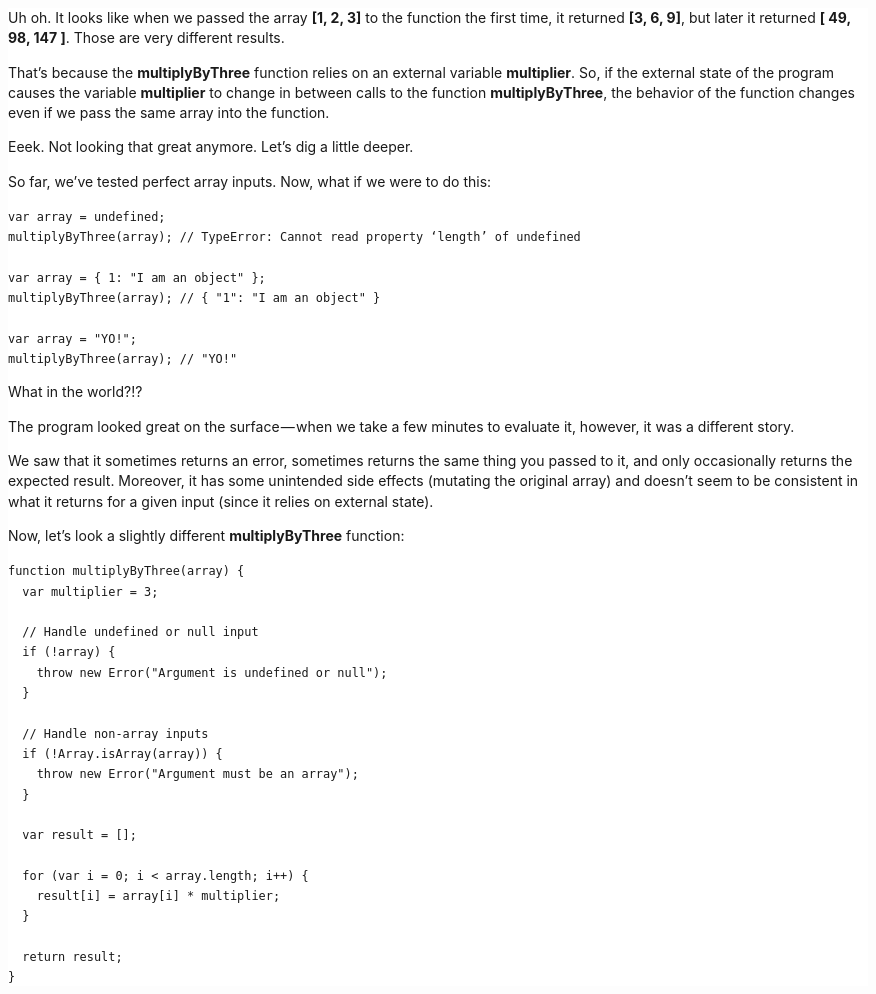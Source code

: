 Uh oh. It looks like when we passed the array **\[1, 2, 3\]** to the function the first time, it returned **\[3, 6, 9\]**, but later it returned **\[ 49, 98, 147 \]**. Those are very different results.

That’s because the **multiplyByThree** function relies on an external variable **multiplier**. So, if the external state of the program causes the variable **multiplier** to change in between calls to the function **multiplyByThree**, the behavior of the function changes even if we pass the same array into the function.

Eeek. Not looking that great anymore. Let’s dig a little deeper.

So far, we’ve tested perfect array inputs. Now, what if we were to do this:

```
var array = undefined;
multiplyByThree(array); // TypeError: Cannot read property ‘length’ of undefined

var array = { 1: "I am an object" };
multiplyByThree(array); // { "1": "I am an object" }

var array = "YO!";
multiplyByThree(array); // "YO!" 
```

What in the world?!?

The program looked great on the surface — when we take a few minutes to evaluate it, however, it was a different story.

We saw that it sometimes returns an error, sometimes returns the same thing you passed to it, and only occasionally returns the expected result. Moreover, it has some unintended side effects (mutating the original array) and doesn’t seem to be consistent in what it returns for a given input (since it relies on external state).

Now, let’s look a slightly different **multiplyByThree** function:

```
function multiplyByThree(array) {
  var multiplier = 3;
  
  // Handle undefined or null input
  if (!array) {
    throw new Error("Argument is undefined or null");
  }
  
  // Handle non-array inputs
  if (!Array.isArray(array)) {
    throw new Error("Argument must be an array");
  }
  
  var result = [];
  
  for (var i = 0; i < array.length; i++) {
    result[i] = array[i] * multiplier;
  }
  
  return result;
}
```
